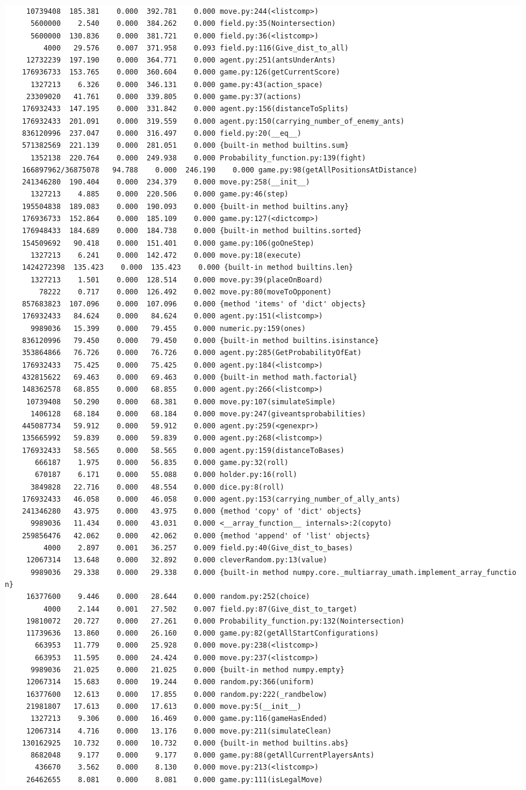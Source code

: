          10739408  185.381    0.000  392.781    0.000 move.py:244(<listcomp>)
          5600000    2.540    0.000  384.262    0.000 field.py:35(Nointersection)
          5600000  130.836    0.000  381.721    0.000 field.py:36(<listcomp>)
             4000   29.576    0.007  371.958    0.093 field.py:116(Give_dist_to_all)
         12732239  197.190    0.000  364.771    0.000 agent.py:251(antsUnderAnts)
        176936733  153.765    0.000  360.604    0.000 game.py:126(getCurrentScore)
          1327213    6.326    0.000  346.131    0.000 game.py:43(action_space)
         23309020   41.761    0.000  339.805    0.000 game.py:37(actions)
        176932433  147.195    0.000  331.842    0.000 agent.py:156(distanceToSplits)
        176932433  201.091    0.000  319.559    0.000 agent.py:150(carrying_number_of_enemy_ants)
        836120996  237.047    0.000  316.497    0.000 field.py:20(__eq__)
        571382569  221.139    0.000  281.051    0.000 {built-in method builtins.sum}
          1352138  220.764    0.000  249.938    0.000 Probability_function.py:139(fight)
        166897962/36875078   94.788    0.000  246.190    0.000 game.py:98(getAllPositionsAtDistance)
        241346280  190.404    0.000  234.379    0.000 move.py:258(__init__)
          1327213    4.885    0.000  220.506    0.000 game.py:46(step)
        195504838  189.083    0.000  190.093    0.000 {built-in method builtins.any}
        176936733  152.864    0.000  185.109    0.000 game.py:127(<dictcomp>)
        176948433  184.689    0.000  184.738    0.000 {built-in method builtins.sorted}
        154509692   90.418    0.000  151.401    0.000 game.py:106(goOneStep)
          1327213    6.241    0.000  142.472    0.000 move.py:18(execute)
        1424272398  135.423    0.000  135.423    0.000 {built-in method builtins.len}
          1327213    1.501    0.000  128.514    0.000 move.py:39(placeOnBoard)
            78222    0.717    0.000  126.492    0.002 move.py:80(moveToOpponent)
        857683823  107.096    0.000  107.096    0.000 {method 'items' of 'dict' objects}
        176932433   84.624    0.000   84.624    0.000 agent.py:151(<listcomp>)
          9989036   15.399    0.000   79.455    0.000 numeric.py:159(ones)
        836120996   79.450    0.000   79.450    0.000 {built-in method builtins.isinstance}
        353864866   76.726    0.000   76.726    0.000 agent.py:285(GetProbabilityOfEat)
        176932433   75.425    0.000   75.425    0.000 agent.py:184(<listcomp>)
        432815622   69.463    0.000   69.463    0.000 {built-in method math.factorial}
        148362578   68.855    0.000   68.855    0.000 agent.py:266(<listcomp>)
         10739408   50.290    0.000   68.381    0.000 move.py:107(simulateSimple)
          1406128   68.184    0.000   68.184    0.000 move.py:247(giveantsprobabilities)
        445087734   59.912    0.000   59.912    0.000 agent.py:259(<genexpr>)
        135665992   59.839    0.000   59.839    0.000 agent.py:268(<listcomp>)
        176932433   58.565    0.000   58.565    0.000 agent.py:159(distanceToBases)
           666187    1.975    0.000   56.835    0.000 game.py:32(roll)
           670187    6.171    0.000   55.088    0.000 holder.py:16(roll)
          3849828   22.716    0.000   48.554    0.000 dice.py:8(roll)
        176932433   46.058    0.000   46.058    0.000 agent.py:153(carrying_number_of_ally_ants)
        241346280   43.975    0.000   43.975    0.000 {method 'copy' of 'dict' objects}
          9989036   11.434    0.000   43.031    0.000 <__array_function__ internals>:2(copyto)
        259856476   42.062    0.000   42.062    0.000 {method 'append' of 'list' objects}
             4000    2.897    0.001   36.257    0.009 field.py:40(Give_dist_to_bases)
         12067314   13.648    0.000   32.892    0.000 cleverRandom.py:13(value)
          9989036   29.338    0.000   29.338    0.000 {built-in method numpy.core._multiarray_umath.implement_array_function}
         16377600    9.446    0.000   28.644    0.000 random.py:252(choice)
             4000    2.144    0.001   27.502    0.007 field.py:87(Give_dist_to_target)
         19810072   20.727    0.000   27.261    0.000 Probability_function.py:132(Nointersection)
         11739636   13.860    0.000   26.160    0.000 game.py:82(getAllStartConfigurations)
           663953   11.779    0.000   25.928    0.000 move.py:238(<listcomp>)
           663953   11.595    0.000   24.424    0.000 move.py:237(<listcomp>)
          9989036   21.025    0.000   21.025    0.000 {built-in method numpy.empty}
         12067314   15.683    0.000   19.244    0.000 random.py:366(uniform)
         16377600   12.613    0.000   17.855    0.000 random.py:222(_randbelow)
         21981807   17.613    0.000   17.613    0.000 move.py:5(__init__)
          1327213    9.306    0.000   16.469    0.000 game.py:116(gameHasEnded)
         12067314    4.716    0.000   13.176    0.000 move.py:211(simulateClean)
        130162925   10.732    0.000   10.732    0.000 {built-in method builtins.abs}
          8682048    9.177    0.000    9.177    0.000 game.py:88(getAllCurrentPlayersAnts)
           436670    3.562    0.000    8.130    0.000 move.py:213(<listcomp>)
         26462655    8.081    0.000    8.081    0.000 game.py:111(isLegalMove)